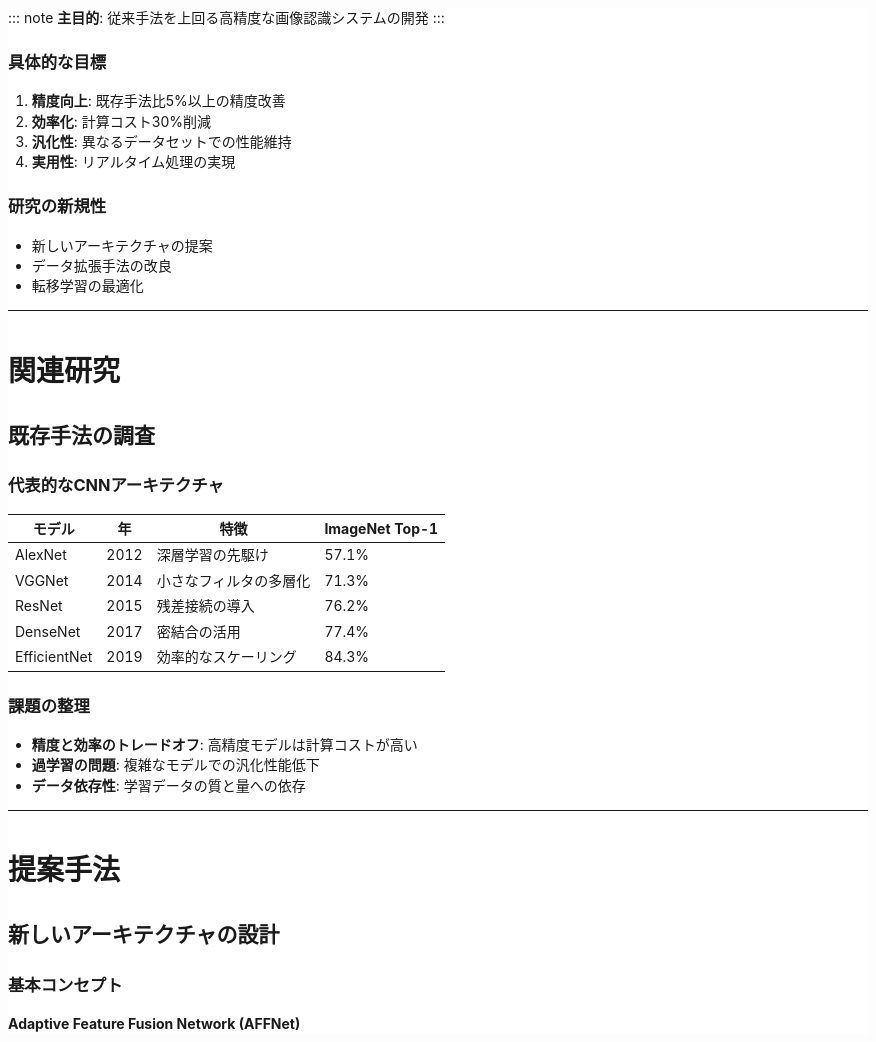 ::: note
**主目的**: 従来手法を上回る高精度な画像認識システムの開発
:::

### 具体的な目標
1. **精度向上**: 既存手法比5%以上の精度改善
2. **効率化**: 計算コスト30%削減
3. **汎化性**: 異なるデータセットでの性能維持
4. **実用性**: リアルタイム処理の実現

### 研究の新規性
- 新しいアーキテクチャの提案
- データ拡張手法の改良
- 転移学習の最適化

---

# 関連研究

## 既存手法の調査

### 代表的なCNNアーキテクチャ

| モデル | 年 | 特徴 | ImageNet Top-1 |
|--------|----|----- |----------------|
| AlexNet | 2012 | 深層学習の先駆け | 57.1% |
| VGGNet | 2014 | 小さなフィルタの多層化 | 71.3% |
| ResNet | 2015 | 残差接続の導入 | 76.2% |
| DenseNet | 2017 | 密結合の活用 | 77.4% |
| EfficientNet | 2019 | 効率的なスケーリング | 84.3% |

### 課題の整理
- **精度と効率のトレードオフ**: 高精度モデルは計算コストが高い
- **過学習の問題**: 複雑なモデルでの汎化性能低下
- **データ依存性**: 学習データの質と量への依存

---

# 提案手法

## 新しいアーキテクチャの設計

### 基本コンセプト
**Adaptive Feature Fusion Network (AFFNet)**
